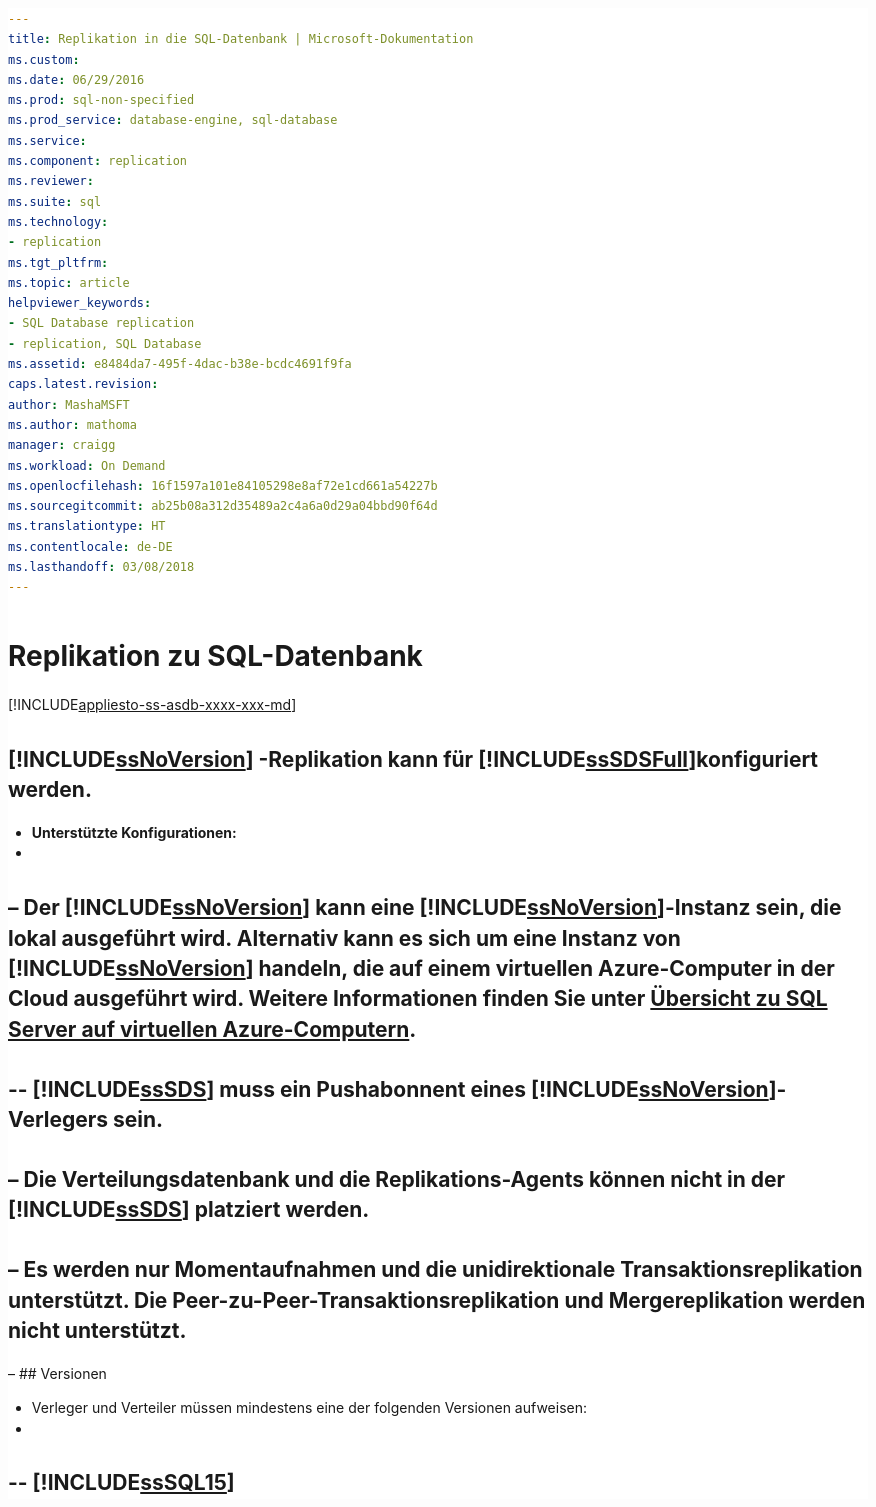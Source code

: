 ```yaml
---
title: Replikation in die SQL-Datenbank | Microsoft-Dokumentation
ms.custom: 
ms.date: 06/29/2016
ms.prod: sql-non-specified
ms.prod_service: database-engine, sql-database
ms.service: 
ms.component: replication
ms.reviewer: 
ms.suite: sql
ms.technology:
- replication
ms.tgt_pltfrm: 
ms.topic: article
helpviewer_keywords:
- SQL Database replication
- replication, SQL Database
ms.assetid: e8484da7-495f-4dac-b38e-bcdc4691f9fa
caps.latest.revision: 
author: MashaMSFT
ms.author: mathoma
manager: craigg
ms.workload: On Demand
ms.openlocfilehash: 16f1597a101e84105298e8af72e1cd661a54227b
ms.sourcegitcommit: ab25b08a312d35489a2c4a6a0d29a04bbd90f64d
ms.translationtype: HT
ms.contentlocale: de-DE
ms.lasthandoff: 03/08/2018
---
```

# <a name="replication-to-sql-database"></a>Replikation zu SQL-Datenbank
[!INCLUDE[appliesto-ss-asdb-xxxx-xxx-md](../../includes/appliesto-ss-asdb-xxxx-xxx-md.md)]

  <a name="includessnoversionincludesssnoversion-mdmd-replication-can-be-configured-to-includesssdsfullincludessssdsfull-mdmd"></a>[!INCLUDE[ssNoVersion](../../includes/ssnoversion-md.md)] -Replikation kann für [!INCLUDE[ssSDSFull](../../includes/sssdsfull-md.md)]konfiguriert werden.  
 -  
 - **Unterstützte Konfigurationen:**  
 -  
 – Der [!INCLUDE[ssNoVersion](../../includes/ssnoversion-md.md)] kann eine [!INCLUDE[ssNoVersion](../../includes/ssnoversion-md.md)]-Instanz sein, die lokal ausgeführt wird. Alternativ kann es sich um eine Instanz von [!INCLUDE[ssNoVersion](../../includes/ssnoversion-md.md)] handeln, die auf einem virtuellen Azure-Computer in der Cloud ausgeführt wird. Weitere Informationen finden Sie unter [Übersicht zu SQL Server auf virtuellen Azure-Computern](https://azure.microsoft.com/documentation/articles/virtual-machines-sql-server-infrastructure-services/).  
 -  
 --   [!INCLUDE[ssSDS](../../includes/sssds-md.md)] muss ein Pushabonnent eines [!INCLUDE[ssNoVersion](../../includes/ssnoversion-md.md)]-Verlegers sein.  
 -  
 – Die Verteilungsdatenbank und die Replikations-Agents können nicht in der [!INCLUDE[ssSDS](../../includes/sssds-md.md)] platziert werden.  
 -  
 – Es werden nur Momentaufnahmen und die unidirektionale Transaktionsreplikation unterstützt. Die Peer-zu-Peer-Transaktionsreplikation und Mergereplikation werden nicht unterstützt.  
 -  
 – ## Versionen  
 - Verleger und Verteiler müssen mindestens eine der folgenden Versionen aufweisen:  
 -  
 --   [!INCLUDE[ssSQL15](../../includes/sssql15-md.md)]  
 -  